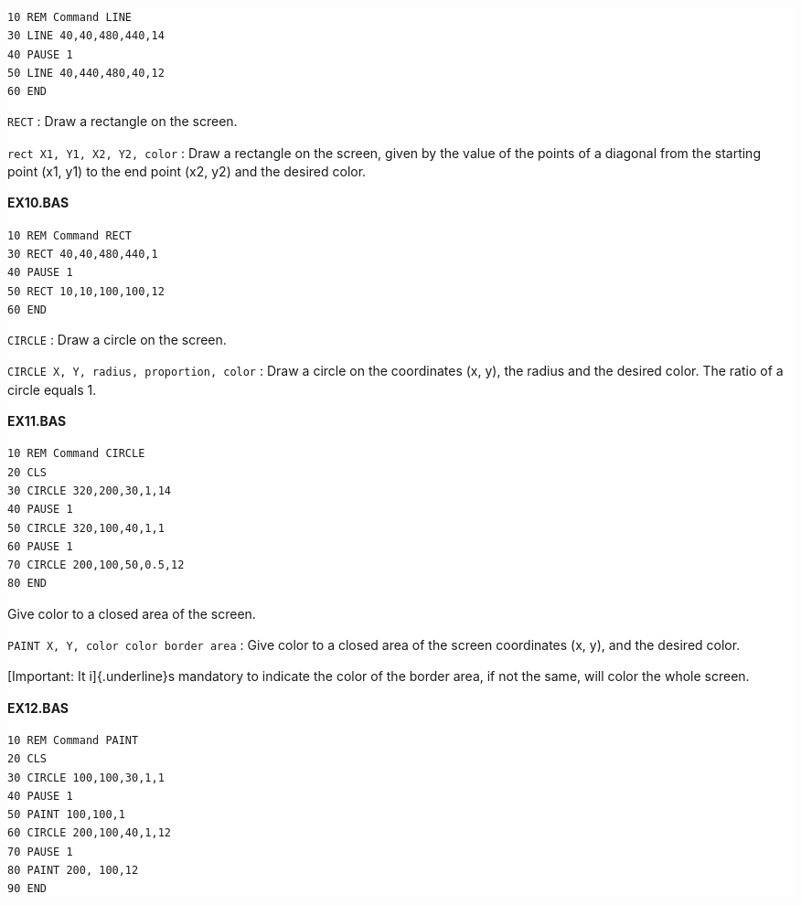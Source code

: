 ```
10 REM Command LINE
30 LINE 40,40,480,440,14
40 PAUSE 1
50 LINE 40,440,480,40,12
60 END
```

`RECT`
: Draw a rectangle on the screen.

`rect X1, Y1, X2, Y2, color`
: Draw a rectangle on the screen, given by the value of the points of a diagonal from the starting point (x1, y1) to the end point (x2, y2) and the desired color.

**EX10.BAS**

```
10 REM Command RECT
30 RECT 40,40,480,440,1
40 PAUSE 1
50 RECT 10,10,100,100,12
60 END
```

`CIRCLE`
: Draw a circle on the screen.

`CIRCLE X, Y, radius, proportion, color`
: Draw a circle on the coordinates (x, y), the radius and the desired color. The ratio of a circle equals 1.

**EX11.BAS**

```
10 REM Command CIRCLE
20 CLS
30 CIRCLE 320,200,30,1,14
40 PAUSE 1
50 CIRCLE 320,100,40,1,1
60 PAUSE 1
70 CIRCLE 200,100,50,0.5,12
80 END
```

Give color to a closed area of the screen.

`PAINT X, Y, color color border area`
: Give color to a closed area of the screen coordinates (x, y), and the desired color.

[Important: It i]{.underline}s mandatory to indicate the color of the border area, if not the same, will color the whole screen.

**EX12.BAS**

```
10 REM Command PAINT
20 CLS
30 CIRCLE 100,100,30,1,1
40 PAUSE 1
50 PAINT 100,100,1
60 CIRCLE 200,100,40,1,12
70 PAUSE 1
80 PAINT 200, 100,12
90 END
```
